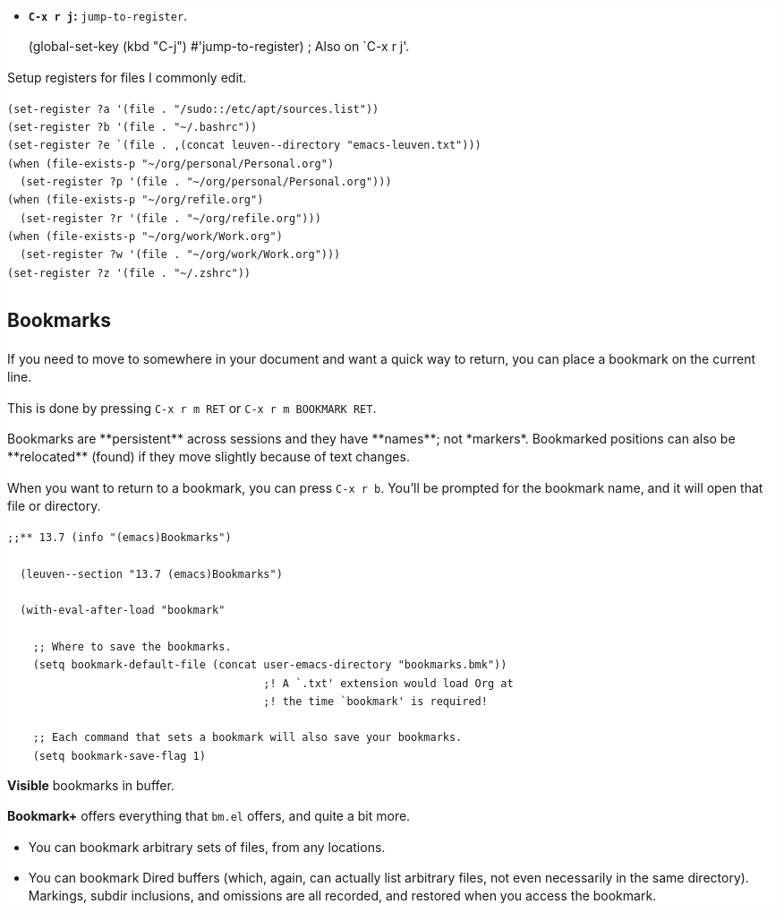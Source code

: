 -   **`C-x r j`:** `jump-to-register`.

    (global-set-key (kbd "C-j") #'jump-to-register) ; Also on `C-x r j'.

Setup registers for files I commonly edit.

    (set-register ?a '(file . "/sudo::/etc/apt/sources.list"))
    (set-register ?b '(file . "~/.bashrc"))
    (set-register ?e `(file . ,(concat leuven--directory "emacs-leuven.txt")))
    (when (file-exists-p "~/org/personal/Personal.org")
      (set-register ?p '(file . "~/org/personal/Personal.org")))
    (when (file-exists-p "~/org/refile.org")
      (set-register ?r '(file . "~/org/refile.org")))
    (when (file-exists-p "~/org/work/Work.org")
      (set-register ?w '(file . "~/org/work/Work.org")))
    (set-register ?z '(file . "~/.zshrc"))

## Bookmarks<a id="sec-15-2" name="sec-15-2"></a>

If you need to move to somewhere in your document and want a quick way to
return, you can place a bookmark on the current line.

This is done by pressing `C-x r m RET` or `C-x r m BOOKMARK RET`.

<div class="note">
Bookmarks are **persistent** across sessions and they have **names**; not *markers*.
Bookmarked positions can also be **relocated** (found) if they move slightly because
of text changes.

</div>

When you want to return to a bookmark, you can press `C-x r b`.  You&rsquo;ll be
prompted for the bookmark name, and it will open that file or directory.

    ;;** 13.7 (info "(emacs)Bookmarks")
    
      (leuven--section "13.7 (emacs)Bookmarks")
    
      (with-eval-after-load "bookmark"
    
        ;; Where to save the bookmarks.
        (setq bookmark-default-file (concat user-emacs-directory "bookmarks.bmk"))
                                            ;! A `.txt' extension would load Org at
                                            ;! the time `bookmark' is required!
    
        ;; Each command that sets a bookmark will also save your bookmarks.
        (setq bookmark-save-flag 1)

**Visible** bookmarks in buffer.

**Bookmark+** offers everything that `bm.el` offers, and quite a bit more.

-   You can bookmark arbitrary sets of files, from any locations.

-   You can bookmark Dired buffers (which, again, can actually list arbitrary
    files, not even necessarily in the same directory).  Markings, subdir
    inclusions, and omissions are all recorded, and restored when you access the
    bookmark.
